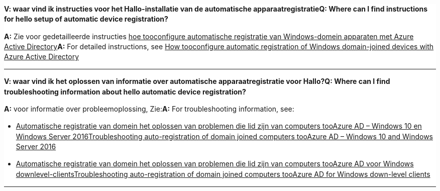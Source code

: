 
<span data-ttu-id="7adc2-162">**V: waar vind ik instructies voor het Hallo-installatie van de automatische apparaatregistratie**</span><span class="sxs-lookup"><span data-stu-id="7adc2-162">**Q: Where can I find instructions for hello setup of automatic device registration?**</span></span>

<span data-ttu-id="7adc2-163">**A:** Zie voor gedetailleerde instructies [hoe tooconfigure automatische registratie van Windows-domein apparaten met Azure Active Directory](active-directory-conditional-access-automatic-device-registration-setup.md)</span><span class="sxs-lookup"><span data-stu-id="7adc2-163">**A:** For detailed instructions, see [How tooconfigure automatic registration of Windows domain-joined devices with Azure Active Directory](active-directory-conditional-access-automatic-device-registration-setup.md)</span></span>

---

<span data-ttu-id="7adc2-164">**V: waar vind ik het oplossen van informatie over automatische apparaatregistratie voor Hallo?**</span><span class="sxs-lookup"><span data-stu-id="7adc2-164">**Q: Where can I find troubleshooting information about hello automatic device registration?**</span></span>

<span data-ttu-id="7adc2-165">**A:** voor informatie over probleemoplossing, Zie:</span><span class="sxs-lookup"><span data-stu-id="7adc2-165">**A:** For troubleshooting information, see:</span></span>

- [<span data-ttu-id="7adc2-166">Automatische registratie van domein het oplossen van problemen die lid zijn van computers tooAzure AD – Windows 10 en Windows Server 2016</span><span class="sxs-lookup"><span data-stu-id="7adc2-166">Troubleshooting auto-registration of domain joined computers tooAzure AD – Windows 10 and Windows Server 2016</span></span>](active-directory-device-registration-troubleshoot-windows.md)

- [<span data-ttu-id="7adc2-167">Automatische registratie van domein het oplossen van problemen die lid zijn van computers tooAzure AD voor Windows downlevel-clients</span><span class="sxs-lookup"><span data-stu-id="7adc2-167">Troubleshooting auto-registration of domain joined computers tooAzure AD for Windows down-level clients</span></span>](active-directory-device-registration-troubleshoot-windows-legacy.md)
 
---

